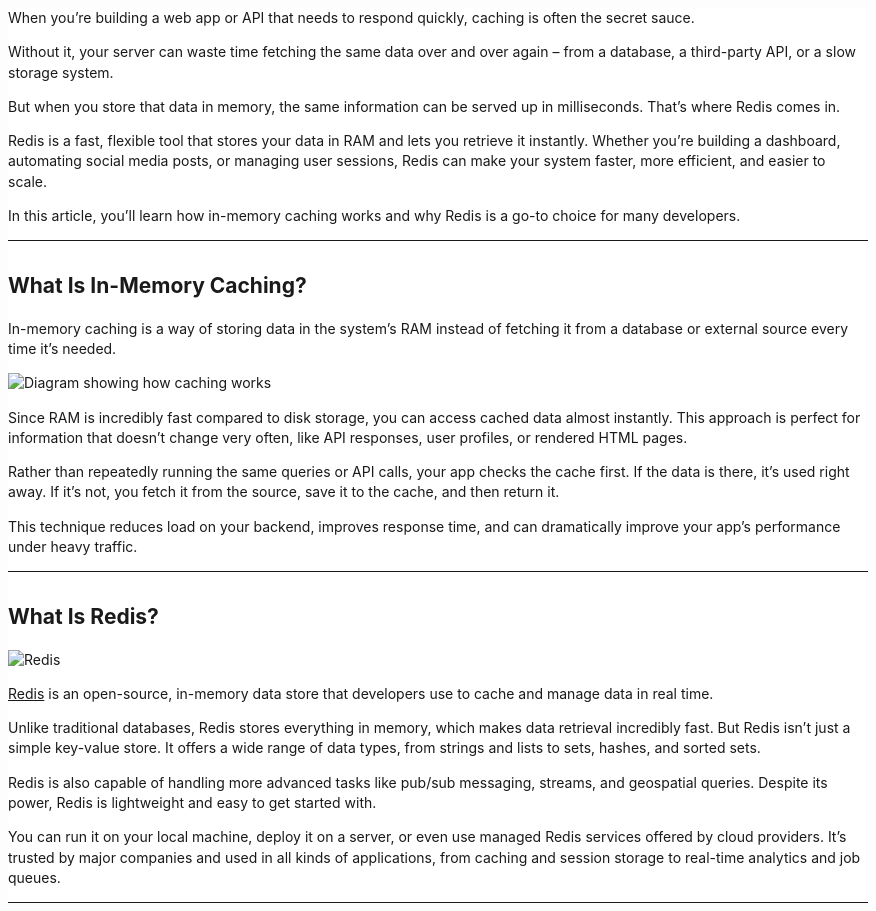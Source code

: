 When you’re building a web app or API that needs to respond quickly, caching is often the secret sauce.

Without it, your server can waste time fetching the same data over and over again – from a database, a third-party API, or a slow storage system.

But when you store that data in memory, the same information can be served up in milliseconds. That’s where Redis comes in.

Redis is a fast, flexible tool that stores your data in RAM and lets you retrieve it instantly. Whether you’re building a dashboard, automating social media posts, or managing user sessions, Redis can make your system faster, more efficient, and easier to scale.

In this article, you’ll learn how in-memory caching works and why Redis is a go-to choice for many developers.

---

## What Is In-Memory Caching?

In-memory caching is a way of storing data in the system’s RAM instead of fetching it from a database or external source every time it’s needed.

![Diagram showing how caching works](https://cdn.hashnode.com/res/hashnode/image/upload/v1752582672642/78e262d7-76a3-4bf3-886c-32a190d190b7.webp)

Since RAM is incredibly fast compared to disk storage, you can access cached data almost instantly. This approach is perfect for information that doesn’t change very often, like API responses, user profiles, or rendered HTML pages.

Rather than repeatedly running the same queries or API calls, your app checks the cache first. If the data is there, it’s used right away. If it’s not, you fetch it from the source, save it to the cache, and then return it.

This technique reduces load on your backend, improves response time, and can dramatically improve your app’s performance under heavy traffic.

---

## What Is Redis?

![Redis](https://cdn.hashnode.com/res/hashnode/image/upload/v1752582701613/951f7322-0c49-4437-b97b-6502bd93483a.webp)

[<FontIcon icon="iconfont icon-redis"/>Redis](https://redis.io/) is an open-source, in-memory data store that developers use to cache and manage data in real time.

Unlike traditional databases, Redis stores everything in memory, which makes data retrieval incredibly fast. But Redis isn’t just a simple key-value store. It offers a wide range of data types, from strings and lists to sets, hashes, and sorted sets.

Redis is also capable of handling more advanced tasks like pub/sub messaging, streams, and geospatial queries. Despite its power, Redis is lightweight and easy to get started with.

You can run it on your local machine, deploy it on a server, or even use managed Redis services offered by cloud providers. It’s trusted by major companies and used in all kinds of applications, from caching and session storage to real-time analytics and job queues.

---
